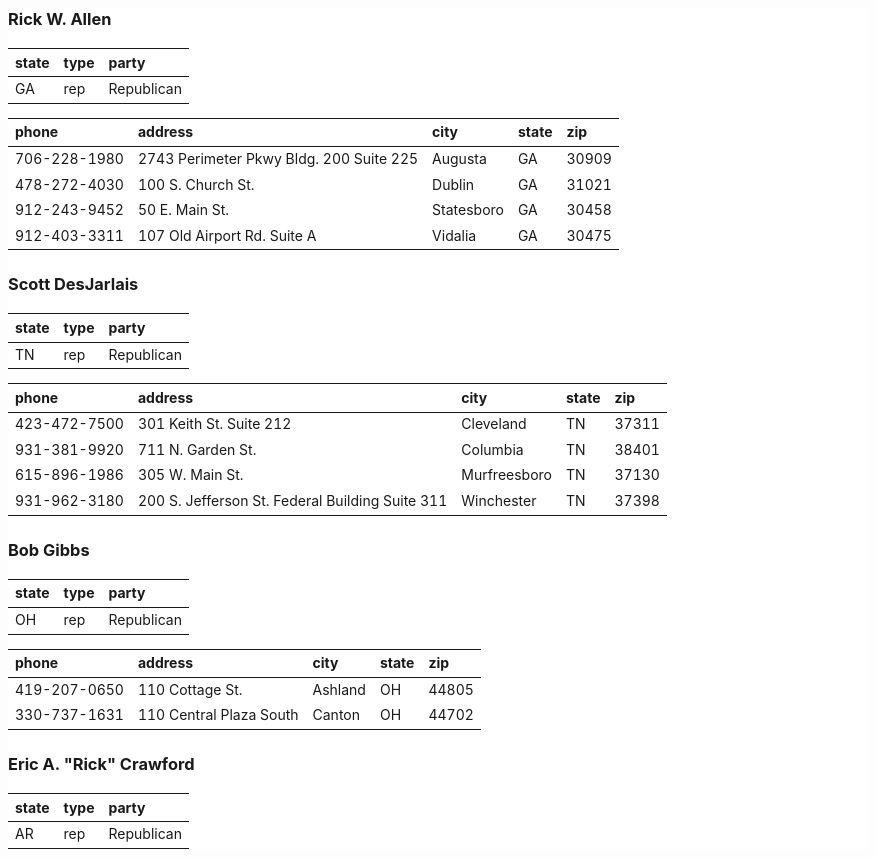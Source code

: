 
### Rick W. Allen

| state | type | party |
|:----- |:---- |:----- |
| GA | rep | Republican |

| phone | address | city | state | zip |
|:----- |:------- |:---- |:----- |:--- |
| 706-228-1980 | 2743 Perimeter Pkwy Bldg. 200 Suite 225 | Augusta | GA | 30909 |
| 478-272-4030 | 100 S. Church St.   | Dublin | GA | 31021 |
| 912-243-9452 | 50 E. Main St.   | Statesboro | GA | 30458 |
| 912-403-3311 | 107 Old Airport Rd.  Suite A | Vidalia | GA | 30475 |


### Scott DesJarlais

| state | type | party |
|:----- |:---- |:----- |
| TN | rep | Republican |

| phone | address | city | state | zip |
|:----- |:------- |:---- |:----- |:--- |
| 423-472-7500 | 301 Keith St.  Suite 212 | Cleveland | TN | 37311 |
| 931-381-9920 | 711 N. Garden St.   | Columbia | TN | 38401 |
| 615-896-1986 | 305 W. Main St.   | Murfreesboro | TN | 37130 |
| 931-962-3180 | 200 S. Jefferson St. Federal Building Suite 311 | Winchester | TN | 37398 |


### Bob Gibbs

| state | type | party |
|:----- |:---- |:----- |
| OH | rep | Republican |

| phone | address | city | state | zip |
|:----- |:------- |:---- |:----- |:--- |
| 419-207-0650 | 110 Cottage St.   | Ashland | OH | 44805 |
| 330-737-1631 | 110 Central Plaza South   | Canton | OH | 44702 |


### Eric A. "Rick" Crawford

| state | type | party |
|:----- |:---- |:----- |
| AR | rep | Republican |
